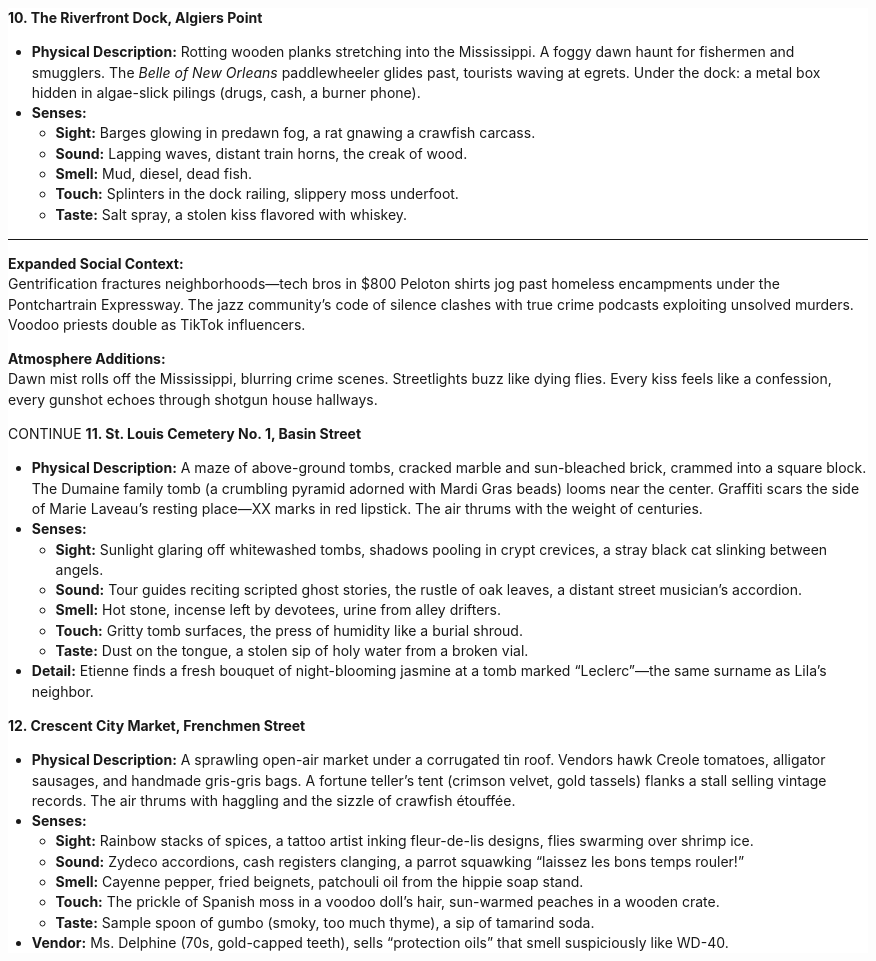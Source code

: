 **10. The Riverfront Dock, Algiers Point**  
- **Physical Description:** Rotting wooden planks stretching into the Mississippi. A foggy dawn haunt for fishermen and smugglers. The *Belle of New Orleans* paddlewheeler glides past, tourists waving at egrets. Under the dock: a metal box hidden in algae-slick pilings (drugs, cash, a burner phone).  
- **Senses:**  
  - **Sight:** Barges glowing in predawn fog, a rat gnawing a crawfish carcass.  
  - **Sound:** Lapping waves, distant train horns, the creak of wood.  
  - **Smell:** Mud, diesel, dead fish.  
  - **Touch:** Splinters in the dock railing, slippery moss underfoot.  
  - **Taste:** Salt spray, a stolen kiss flavored with whiskey.  

---  
**Expanded Social Context:**  
Gentrification fractures neighborhoods—tech bros in $800 Peloton shirts jog past homeless encampments under the Pontchartrain Expressway. The jazz community’s code of silence clashes with true crime podcasts exploiting unsolved murders. Voodoo priests double as TikTok influencers.  

**Atmosphere Additions:**  
Dawn mist rolls off the Mississippi, blurring crime scenes. Streetlights buzz like dying flies. Every kiss feels like a confession, every gunshot echoes through shotgun house hallways.  

CONTINUE
**11. St. Louis Cemetery No. 1, Basin Street**  
- **Physical Description:** A maze of above-ground tombs, cracked marble and sun-bleached brick, crammed into a square block. The Dumaine family tomb (a crumbling pyramid adorned with Mardi Gras beads) looms near the center. Graffiti scars the side of Marie Laveau’s resting place—XX marks in red lipstick. The air thrums with the weight of centuries.  
- **Senses:**  
  - **Sight:** Sunlight glaring off whitewashed tombs, shadows pooling in crypt crevices, a stray black cat slinking between angels.  
  - **Sound:** Tour guides reciting scripted ghost stories, the rustle of oak leaves, a distant street musician’s accordion.  
  - **Smell:** Hot stone, incense left by devotees, urine from alley drifters.  
  - **Touch:** Gritty tomb surfaces, the press of humidity like a burial shroud.  
  - **Taste:** Dust on the tongue, a stolen sip of holy water from a broken vial.  
- **Detail:** Etienne finds a fresh bouquet of night-blooming jasmine at a tomb marked “Leclerc”—the same surname as Lila’s neighbor.  

**12. Crescent City Market, Frenchmen Street**  
- **Physical Description:** A sprawling open-air market under a corrugated tin roof. Vendors hawk Creole tomatoes, alligator sausages, and handmade gris-gris bags. A fortune teller’s tent (crimson velvet, gold tassels) flanks a stall selling vintage records. The air thrums with haggling and the sizzle of crawfish étouffée.  
- **Senses:**  
  - **Sight:** Rainbow stacks of spices, a tattoo artist inking fleur-de-lis designs, flies swarming over shrimp ice.  
  - **Sound:** Zydeco accordions, cash registers clanging, a parrot squawking “laissez les bons temps rouler!”  
  - **Smell:** Cayenne pepper, fried beignets, patchouli oil from the hippie soap stand.  
  - **Touch:** The prickle of Spanish moss in a voodoo doll’s hair, sun-warmed peaches in a wooden crate.  
  - **Taste:** Sample spoon of gumbo (smoky, too much thyme), a sip of tamarind soda.  
- **Vendor:** Ms. Delphine (70s, gold-capped teeth), sells “protection oils” that smell suspiciously like WD-40.  
